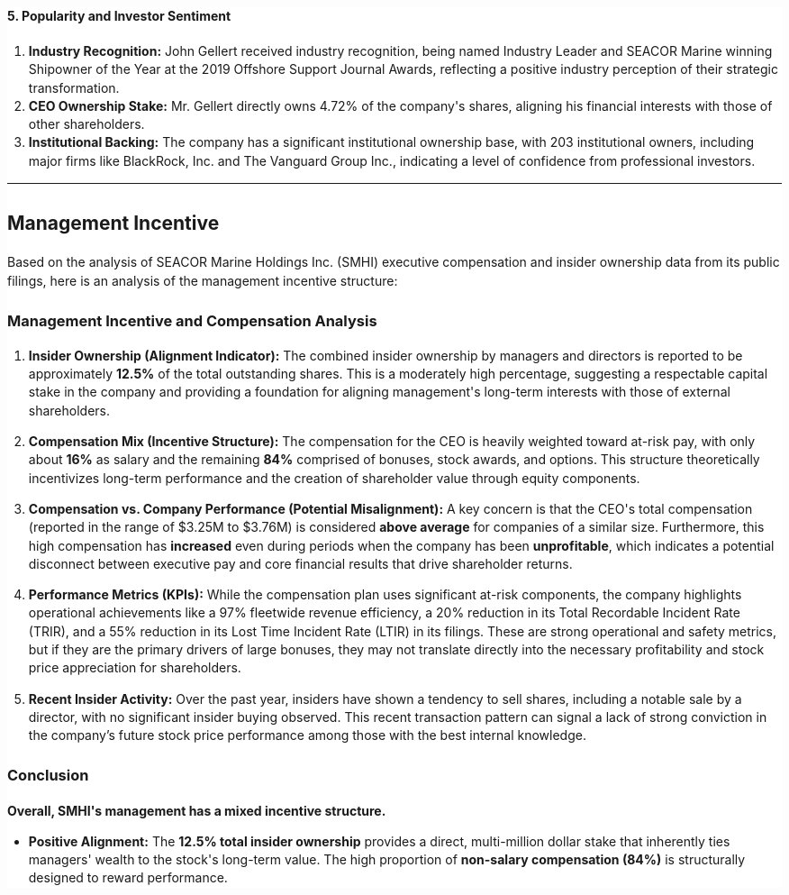 #### **5. Popularity and Investor Sentiment**

1.  **Industry Recognition:** John Gellert received industry recognition, being named Industry Leader and SEACOR Marine winning Shipowner of the Year at the 2019 Offshore Support Journal Awards, reflecting a positive industry perception of their strategic transformation.
2.  **CEO Ownership Stake:** Mr. Gellert directly owns 4.72% of the company's shares, aligning his financial interests with those of other shareholders.
3.  **Institutional Backing:** The company has a significant institutional ownership base, with 203 institutional owners, including major firms like BlackRock, Inc. and The Vanguard Group Inc., indicating a level of confidence from professional investors.

---

## Management Incentive

Based on the analysis of SEACOR Marine Holdings Inc. (SMHI) executive compensation and insider ownership data from its public filings, here is an analysis of the management incentive structure:

### Management Incentive and Compensation Analysis

1.  **Insider Ownership (Alignment Indicator):** The combined insider ownership by managers and directors is reported to be approximately **12.5%** of the total outstanding shares. This is a moderately high percentage, suggesting a respectable capital stake in the company and providing a foundation for aligning management's long-term interests with those of external shareholders.

2.  **Compensation Mix (Incentive Structure):** The compensation for the CEO is heavily weighted toward at-risk pay, with only about **16%** as salary and the remaining **84%** comprised of bonuses, stock awards, and options. This structure theoretically incentivizes long-term performance and the creation of shareholder value through equity components.

3.  **Compensation vs. Company Performance (Potential Misalignment):** A key concern is that the CEO's total compensation (reported in the range of \$3.25M to \$3.76M) is considered **above average** for companies of a similar size. Furthermore, this high compensation has **increased** even during periods when the company has been **unprofitable**, which indicates a potential disconnect between executive pay and core financial results that drive shareholder returns.

4.  **Performance Metrics (KPIs):** While the compensation plan uses significant at-risk components, the company highlights operational achievements like a 97% fleetwide revenue efficiency, a 20% reduction in its Total Recordable Incident Rate (TRIR), and a 55% reduction in its Lost Time Incident Rate (LTIR) in its filings. These are strong operational and safety metrics, but if they are the primary drivers of large bonuses, they may not translate directly into the necessary profitability and stock price appreciation for shareholders.

5.  **Recent Insider Activity:** Over the past year, insiders have shown a tendency to sell shares, including a notable sale by a director, with no significant insider buying observed. This recent transaction pattern can signal a lack of strong conviction in the company’s future stock price performance among those with the best internal knowledge.

### Conclusion

**Overall, SMHI's management has a mixed incentive structure.**

*   **Positive Alignment:** The **12.5% total insider ownership** provides a direct, multi-million dollar stake that inherently ties managers' wealth to the stock's long-term value. The high proportion of **non-salary compensation (84%)** is structurally designed to reward performance.
